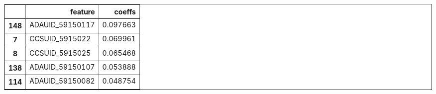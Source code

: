 


<div>
<style scoped>
    .dataframe tbody tr th:only-of-type {
        vertical-align: middle;
    }

    .dataframe tbody tr th {
        vertical-align: top;
    }

    .dataframe thead th {
        text-align: right;
    }
</style>
<table border="1" class="dataframe">
  <thead>
    <tr style="text-align: right;">
      <th></th>
      <th>feature</th>
      <th>coeffs</th>
    </tr>
  </thead>
  <tbody>
    <tr>
      <th>148</th>
      <td>ADAUID_59150117</td>
      <td>0.097663</td>
    </tr>
    <tr>
      <th>7</th>
      <td>CCSUID_5915022</td>
      <td>0.069961</td>
    </tr>
    <tr>
      <th>8</th>
      <td>CCSUID_5915025</td>
      <td>0.065468</td>
    </tr>
    <tr>
      <th>138</th>
      <td>ADAUID_59150107</td>
      <td>0.053888</td>
    </tr>
    <tr>
      <th>114</th>
      <td>ADAUID_59150082</td>
      <td>0.048754</td>
    </tr>
  </tbody>
</table>
</div>
